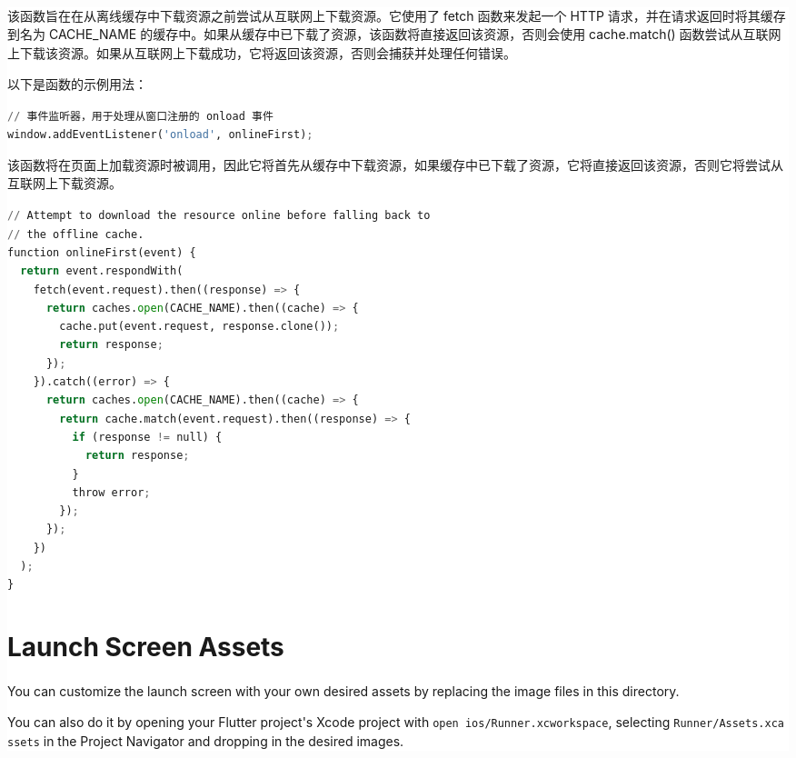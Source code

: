 该函数旨在在从离线缓存中下载资源之前尝试从互联网上下载资源。它使用了 fetch 函数来发起一个 HTTP 请求，并在请求返回时将其缓存到名为 CACHE_NAME 的缓存中。如果从缓存中已下载了资源，该函数将直接返回该资源，否则会使用 cache.match() 函数尝试从互联网上下载该资源。如果从互联网上下载成功，它将返回该资源，否则会捕获并处理任何错误。

以下是函数的示例用法：
```py
// 事件监听器，用于处理从窗口注册的 onload 事件
window.addEventListener('onload', onlineFirst);
```
该函数将在页面上加载资源时被调用，因此它将首先从缓存中下载资源，如果缓存中已下载了资源，它将直接返回该资源，否则它将尝试从互联网上下载资源。


```py
// Attempt to download the resource online before falling back to
// the offline cache.
function onlineFirst(event) {
  return event.respondWith(
    fetch(event.request).then((response) => {
      return caches.open(CACHE_NAME).then((cache) => {
        cache.put(event.request, response.clone());
        return response;
      });
    }).catch((error) => {
      return caches.open(CACHE_NAME).then((cache) => {
        return cache.match(event.request).then((response) => {
          if (response != null) {
            return response;
          }
          throw error;
        });
      });
    })
  );
}

```

# Launch Screen Assets

You can customize the launch screen with your own desired assets by replacing the image files in this directory.

You can also do it by opening your Flutter project's Xcode project with `open ios/Runner.xcworkspace`, selecting `Runner/Assets.xcassets` in the Project Navigator and dropping in the desired images.